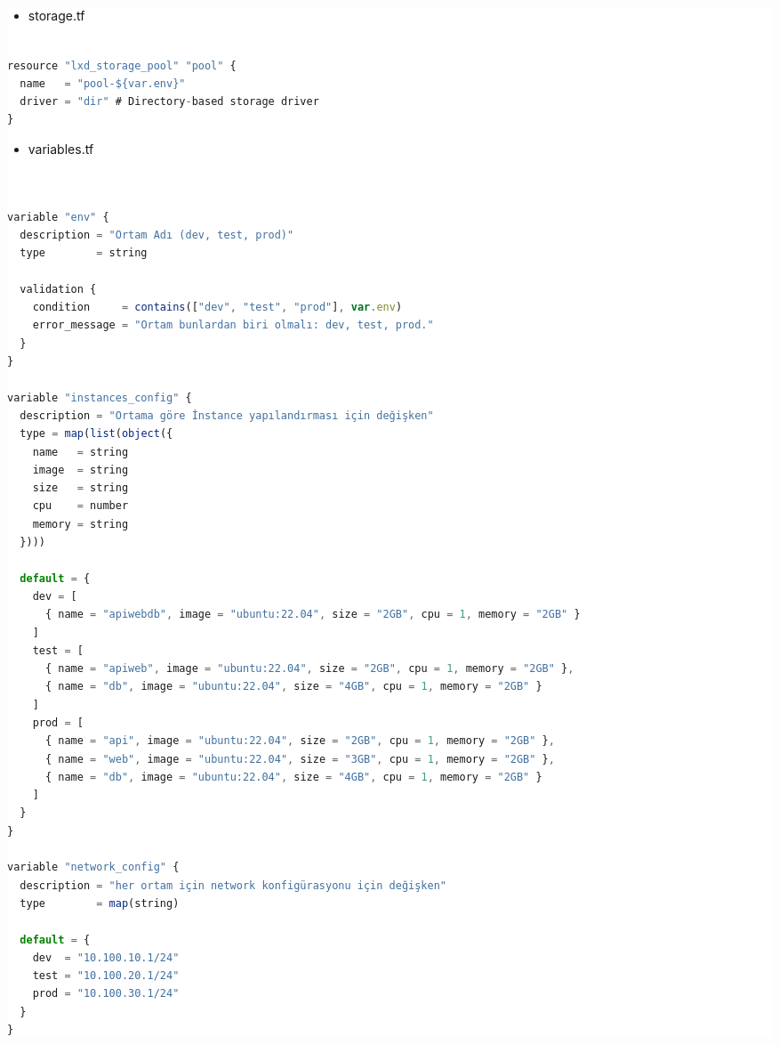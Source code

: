 - storage.tf

```javascript

resource "lxd_storage_pool" "pool" {
  name   = "pool-${var.env}"
  driver = "dir" # Directory-based storage driver
}
```

- variables.tf

```javascript


variable "env" {
  description = "Ortam Adı (dev, test, prod)"
  type        = string

  validation {
    condition     = contains(["dev", "test", "prod"], var.env)
    error_message = "Ortam bunlardan biri olmalı: dev, test, prod."
  }
}

variable "instances_config" {
  description = "Ortama göre İnstance yapılandırması için değişken"
  type = map(list(object({
    name   = string
    image  = string
    size   = string
    cpu    = number
    memory = string
  })))

  default = {
    dev = [
      { name = "apiwebdb", image = "ubuntu:22.04", size = "2GB", cpu = 1, memory = "2GB" }
    ]
    test = [
      { name = "apiweb", image = "ubuntu:22.04", size = "2GB", cpu = 1, memory = "2GB" },
      { name = "db", image = "ubuntu:22.04", size = "4GB", cpu = 1, memory = "2GB" }
    ]
    prod = [
      { name = "api", image = "ubuntu:22.04", size = "2GB", cpu = 1, memory = "2GB" },
      { name = "web", image = "ubuntu:22.04", size = "3GB", cpu = 1, memory = "2GB" },
      { name = "db", image = "ubuntu:22.04", size = "4GB", cpu = 1, memory = "2GB" }
    ]
  }
}

variable "network_config" {
  description = "her ortam için network konfigürasyonu için değişken"
  type        = map(string)

  default = {
    dev  = "10.100.10.1/24"
    test = "10.100.20.1/24"
    prod = "10.100.30.1/24"
  }
}

```
